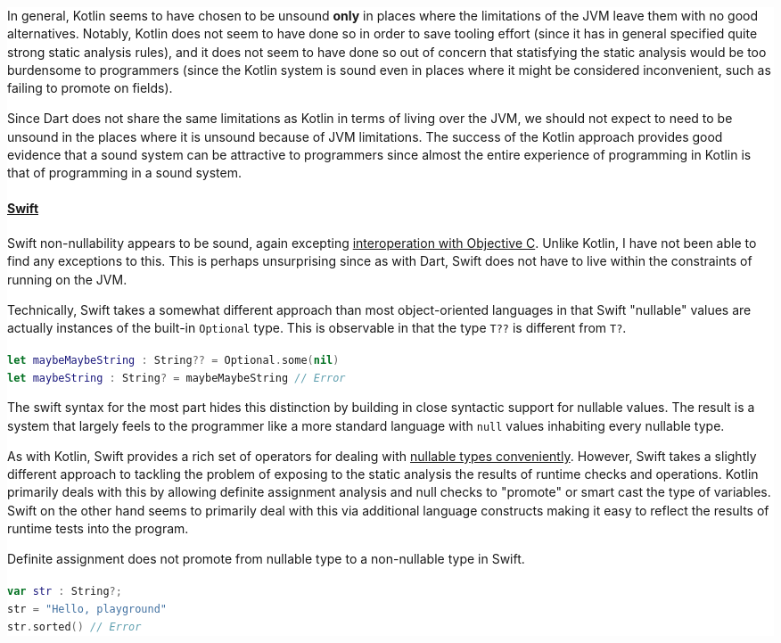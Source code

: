 In general, Kotlin seems to have chosen to be unsound **only** in places where
the limitations of the JVM leave them with no good alternatives.  Notably,
Kotlin does not seem to have done so in order to save tooling effort (since it
has in general specified quite strong static analysis rules), and it does not
seem to have done so out of concern that statisfying the static analysis would
be too burdensome to programmers (since the Kotlin system is sound even in
places where it might be considered inconvenient, such as failing to promote on
fields).

Since Dart does not share the same limitations as Kotlin in terms of living over
the JVM, we should not expect to need to be unsound in the places where it is
unsound because of JVM limitations.  The success of the Kotlin approach provides
good evidence that a sound system can be attractive to programmers since almost
the entire experience of programming in Kotlin is that of programming in a sound
system.

#### [Swift](https://developer.apple.com/documentation/swift/optional)

Swift non-nullability appears to be sound, again
excepting
[interoperation with Objective C](https://developer.apple.com/swift/blog/?id=25).
Unlike Kotlin, I have not been able to find any exceptions to this.  This is
perhaps unsurprising since as with Dart, Swift does not have to live within the
constraints of running on the JVM.

Technically, Swift takes a somewhat different approach than most object-oriented
languages in that Swift "nullable" values are actually instances of the built-in
`Optional` type.  This is observable in that the type `T??` is different from
`T?`.

```swift
let maybeMaybeString : String?? = Optional.some(nil)
let maybeString : String? = maybeMaybeString // Error
```
The swift syntax for the most part hides this distinction by building in close
syntactic support for nullable values.  The result is a system that largely
feels to the programmer like a more standard language with `null` values
inhabiting every nullable type.

As with Kotlin, Swift provides a rich set of operators for dealing
with
[nullable types conveniently](https://docs.swift.org/swift-book/LanguageGuide/OptionalChaining.html).
However, Swift takes a slightly different approach to tackling the problem of
exposing to the static analysis the results of runtime checks and operations.
Kotlin primarily deals with this by allowing definite assignment analysis and
null checks to "promote" or smart cast the type of variables.  Swift on the
other hand seems to primarily deal with this via additional language constructs
making it easy to reflect the results of runtime tests into the program.


Definite assignment does not promote from nullable type to a non-nullable type
in Swift.
```swift
var str : String?;
str = "Hello, playground"
str.sorted() // Error
```
